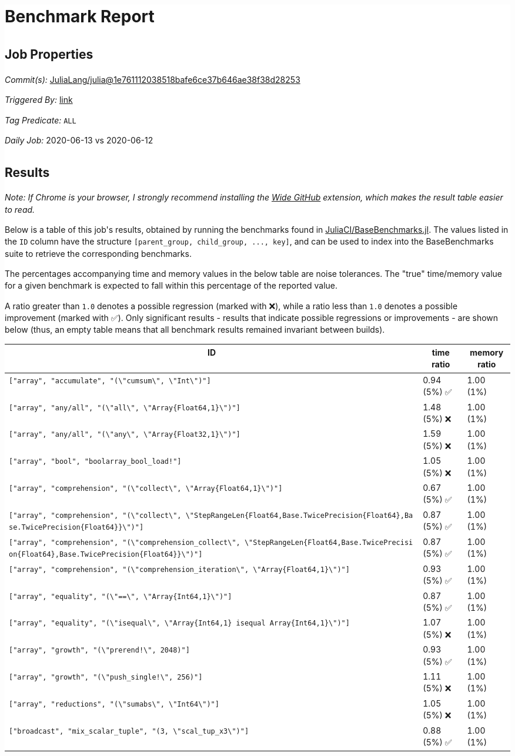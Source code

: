 # Benchmark Report

## Job Properties

*Commit(s):* [JuliaLang/julia@1e761112038518bafe6ce37b646ae38f38d28253](https://github.com/JuliaLang/julia/commit/1e761112038518bafe6ce37b646ae38f38d28253)

*Triggered By:* [link](https://github.com/JuliaLang/julia/commit/1e761112038518bafe6ce37b646ae38f38d28253#commitcomment-39874918)

*Tag Predicate:* `ALL`

*Daily Job:* 2020-06-13 vs 2020-06-12

## Results

*Note: If Chrome is your browser, I strongly recommend installing the [Wide GitHub](https://chrome.google.com/webstore/detail/wide-github/kaalofacklcidaampbokdplbklpeldpj?hl=en)
extension, which makes the result table easier to read.*

Below is a table of this job's results, obtained by running the benchmarks found in
[JuliaCI/BaseBenchmarks.jl](https://github.com/JuliaCI/BaseBenchmarks.jl). The values
listed in the `ID` column have the structure `[parent_group, child_group, ..., key]`,
and can be used to index into the BaseBenchmarks suite to retrieve the corresponding
benchmarks.

The percentages accompanying time and memory values in the below table are noise tolerances. The "true"
time/memory value for a given benchmark is expected to fall within this percentage of the reported value.

A ratio greater than `1.0` denotes a possible regression (marked with :x:), while a ratio less
than `1.0` denotes a possible improvement (marked with :white_check_mark:). Only significant results - results
that indicate possible regressions or improvements - are shown below (thus, an empty table means that all
benchmark results remained invariant between builds).

| ID | time ratio | memory ratio |
|----|------------|--------------|
| `["array", "accumulate", "(\"cumsum\", \"Int\")"]` | 0.94 (5%) :white_check_mark: | 1.00 (1%)  |
| `["array", "any/all", "(\"all\", \"Array{Float64,1}\")"]` | 1.48 (5%) :x: | 1.00 (1%)  |
| `["array", "any/all", "(\"any\", \"Array{Float32,1}\")"]` | 1.59 (5%) :x: | 1.00 (1%)  |
| `["array", "bool", "boolarray_bool_load!"]` | 1.05 (5%) :x: | 1.00 (1%)  |
| `["array", "comprehension", "(\"collect\", \"Array{Float64,1}\")"]` | 0.67 (5%) :white_check_mark: | 1.00 (1%)  |
| `["array", "comprehension", "(\"collect\", \"StepRangeLen{Float64,Base.TwicePrecision{Float64},Base.TwicePrecision{Float64}}\")"]` | 0.87 (5%) :white_check_mark: | 1.00 (1%)  |
| `["array", "comprehension", "(\"comprehension_collect\", \"StepRangeLen{Float64,Base.TwicePrecision{Float64},Base.TwicePrecision{Float64}}\")"]` | 0.87 (5%) :white_check_mark: | 1.00 (1%)  |
| `["array", "comprehension", "(\"comprehension_iteration\", \"Array{Float64,1}\")"]` | 0.93 (5%) :white_check_mark: | 1.00 (1%)  |
| `["array", "equality", "(\"==\", \"Array{Int64,1}\")"]` | 0.87 (5%) :white_check_mark: | 1.00 (1%)  |
| `["array", "equality", "(\"isequal\", \"Array{Int64,1} isequal Array{Int64,1}\")"]` | 1.07 (5%) :x: | 1.00 (1%)  |
| `["array", "growth", "(\"prerend!\", 2048)"]` | 0.93 (5%) :white_check_mark: | 1.00 (1%)  |
| `["array", "growth", "(\"push_single!\", 256)"]` | 1.11 (5%) :x: | 1.00 (1%)  |
| `["array", "reductions", "(\"sumabs\", \"Int64\")"]` | 1.05 (5%) :x: | 1.00 (1%)  |
| `["broadcast", "mix_scalar_tuple", "(3, \"scal_tup_x3\")"]` | 0.88 (5%) :white_check_mark: | 1.00 (1%)  |